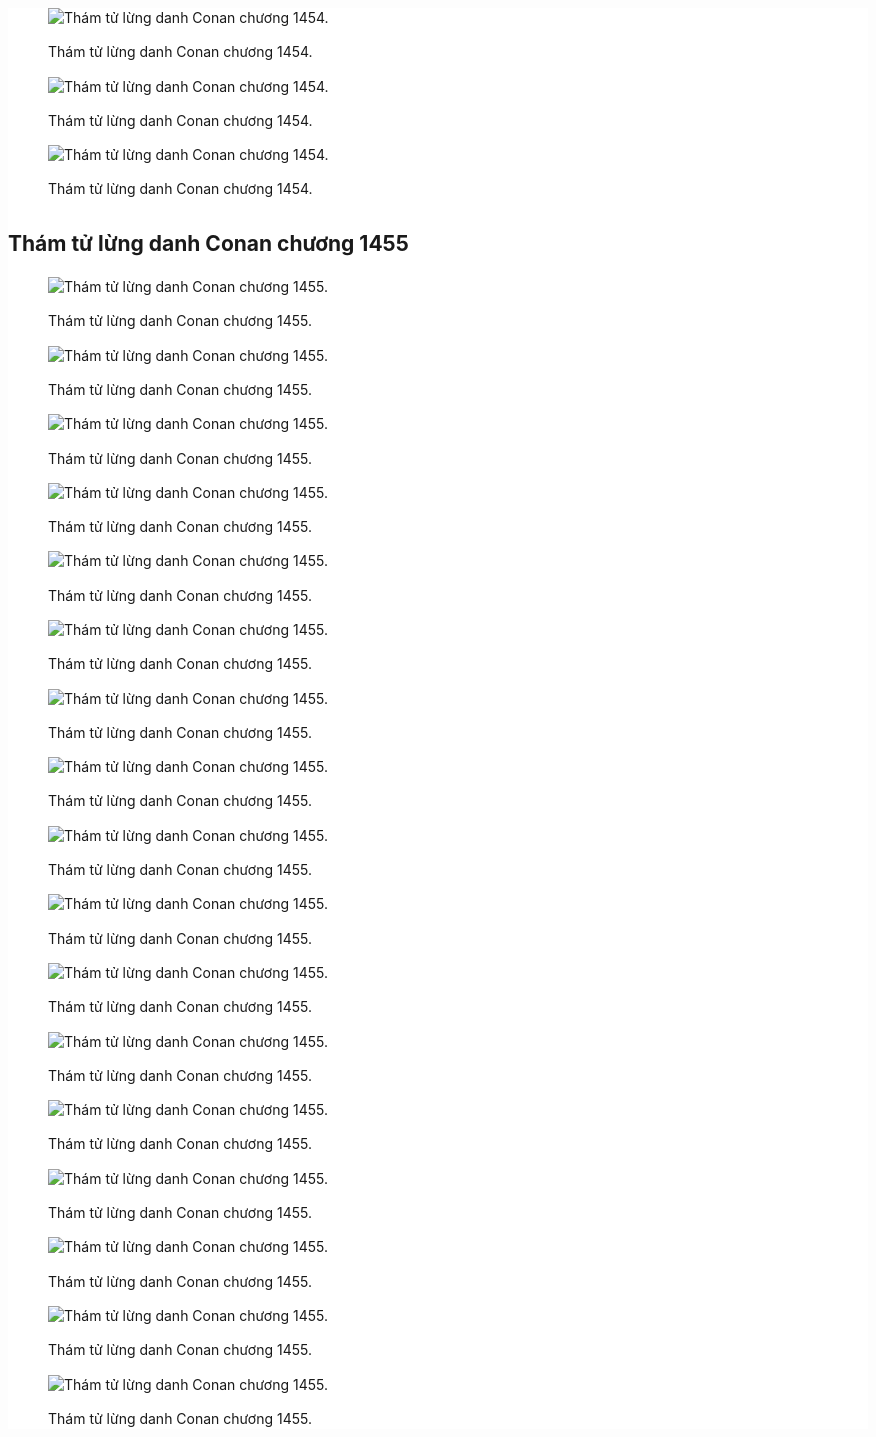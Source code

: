 <figure><img src="https://banmaixanh.vercel.app/manga/gosho-aoyama/tham-tu-lung-danh-conan/0454-16.jpg" alt="Thám tử lừng danh Conan chương 1454." title="Thám tử lừng danh Conan chương 1454." height=100% width=100%><figcaption><p>Thám tử lừng danh Conan chương 1454.</p></figcaption></figure>

<figure><img src="https://banmaixanh.vercel.app/manga/gosho-aoyama/tham-tu-lung-danh-conan/0454-17.jpg" alt="Thám tử lừng danh Conan chương 1454." title="Thám tử lừng danh Conan chương 1454." height=100% width=100%><figcaption><p>Thám tử lừng danh Conan chương 1454.</p></figcaption></figure>

<figure><img src="https://banmaixanh.vercel.app/manga/gosho-aoyama/tham-tu-lung-danh-conan/0454-18.jpg" alt="Thám tử lừng danh Conan chương 1454." title="Thám tử lừng danh Conan chương 1454." height=100% width=100%><figcaption><p>Thám tử lừng danh Conan chương 1454.</p></figcaption></figure>

## Thám tử lừng danh Conan chương 1455

<figure><img src="https://banmaixanh.vercel.app/manga/gosho-aoyama/tham-tu-lung-danh-conan/0455-01.jpg" alt="Thám tử lừng danh Conan chương 1455." title="Thám tử lừng danh Conan chương 1455." height=100% width=100%><figcaption><p>Thám tử lừng danh Conan chương 1455.</p></figcaption></figure>

<figure><img src="https://banmaixanh.vercel.app/manga/gosho-aoyama/tham-tu-lung-danh-conan/0455-02.jpg" alt="Thám tử lừng danh Conan chương 1455." title="Thám tử lừng danh Conan chương 1455." height=100% width=100%><figcaption><p>Thám tử lừng danh Conan chương 1455.</p></figcaption></figure>

<figure><img src="https://banmaixanh.vercel.app/manga/gosho-aoyama/tham-tu-lung-danh-conan/0455-03.jpg" alt="Thám tử lừng danh Conan chương 1455." title="Thám tử lừng danh Conan chương 1455." height=100% width=100%><figcaption><p>Thám tử lừng danh Conan chương 1455.</p></figcaption></figure>

<figure><img src="https://banmaixanh.vercel.app/manga/gosho-aoyama/tham-tu-lung-danh-conan/0455-04.jpg" alt="Thám tử lừng danh Conan chương 1455." title="Thám tử lừng danh Conan chương 1455." height=100% width=100%><figcaption><p>Thám tử lừng danh Conan chương 1455.</p></figcaption></figure>

<figure><img src="https://banmaixanh.vercel.app/manga/gosho-aoyama/tham-tu-lung-danh-conan/0455-05.jpg" alt="Thám tử lừng danh Conan chương 1455." title="Thám tử lừng danh Conan chương 1455." height=100% width=100%><figcaption><p>Thám tử lừng danh Conan chương 1455.</p></figcaption></figure>

<figure><img src="https://banmaixanh.vercel.app/manga/gosho-aoyama/tham-tu-lung-danh-conan/0455-06.jpg" alt="Thám tử lừng danh Conan chương 1455." title="Thám tử lừng danh Conan chương 1455." height=100% width=100%><figcaption><p>Thám tử lừng danh Conan chương 1455.</p></figcaption></figure>

<figure><img src="https://banmaixanh.vercel.app/manga/gosho-aoyama/tham-tu-lung-danh-conan/0455-07.jpg" alt="Thám tử lừng danh Conan chương 1455." title="Thám tử lừng danh Conan chương 1455." height=100% width=100%><figcaption><p>Thám tử lừng danh Conan chương 1455.</p></figcaption></figure>

<figure><img src="https://banmaixanh.vercel.app/manga/gosho-aoyama/tham-tu-lung-danh-conan/0455-08.jpg" alt="Thám tử lừng danh Conan chương 1455." title="Thám tử lừng danh Conan chương 1455." height=100% width=100%><figcaption><p>Thám tử lừng danh Conan chương 1455.</p></figcaption></figure>

<figure><img src="https://banmaixanh.vercel.app/manga/gosho-aoyama/tham-tu-lung-danh-conan/0455-09.jpg" alt="Thám tử lừng danh Conan chương 1455." title="Thám tử lừng danh Conan chương 1455." height=100% width=100%><figcaption><p>Thám tử lừng danh Conan chương 1455.</p></figcaption></figure>

<figure><img src="https://banmaixanh.vercel.app/manga/gosho-aoyama/tham-tu-lung-danh-conan/0455-10.jpg" alt="Thám tử lừng danh Conan chương 1455." title="Thám tử lừng danh Conan chương 1455." height=100% width=100%><figcaption><p>Thám tử lừng danh Conan chương 1455.</p></figcaption></figure>

<figure><img src="https://banmaixanh.vercel.app/manga/gosho-aoyama/tham-tu-lung-danh-conan/0455-11.jpg" alt="Thám tử lừng danh Conan chương 1455." title="Thám tử lừng danh Conan chương 1455." height=100% width=100%><figcaption><p>Thám tử lừng danh Conan chương 1455.</p></figcaption></figure>

<figure><img src="https://banmaixanh.vercel.app/manga/gosho-aoyama/tham-tu-lung-danh-conan/0455-12.jpg" alt="Thám tử lừng danh Conan chương 1455." title="Thám tử lừng danh Conan chương 1455." height=100% width=100%><figcaption><p>Thám tử lừng danh Conan chương 1455.</p></figcaption></figure>

<figure><img src="https://banmaixanh.vercel.app/manga/gosho-aoyama/tham-tu-lung-danh-conan/0455-13.jpg" alt="Thám tử lừng danh Conan chương 1455." title="Thám tử lừng danh Conan chương 1455." height=100% width=100%><figcaption><p>Thám tử lừng danh Conan chương 1455.</p></figcaption></figure>

<figure><img src="https://banmaixanh.vercel.app/manga/gosho-aoyama/tham-tu-lung-danh-conan/0455-14.jpg" alt="Thám tử lừng danh Conan chương 1455." title="Thám tử lừng danh Conan chương 1455." height=100% width=100%><figcaption><p>Thám tử lừng danh Conan chương 1455.</p></figcaption></figure>

<figure><img src="https://banmaixanh.vercel.app/manga/gosho-aoyama/tham-tu-lung-danh-conan/0455-15.jpg" alt="Thám tử lừng danh Conan chương 1455." title="Thám tử lừng danh Conan chương 1455." height=100% width=100%><figcaption><p>Thám tử lừng danh Conan chương 1455.</p></figcaption></figure>

<figure><img src="https://banmaixanh.vercel.app/manga/gosho-aoyama/tham-tu-lung-danh-conan/0455-16.jpg" alt="Thám tử lừng danh Conan chương 1455." title="Thám tử lừng danh Conan chương 1455." height=100% width=100%><figcaption><p>Thám tử lừng danh Conan chương 1455.</p></figcaption></figure>

<figure><img src="https://banmaixanh.vercel.app/manga/gosho-aoyama/tham-tu-lung-danh-conan/0455-17.jpg" alt="Thám tử lừng danh Conan chương 1455." title="Thám tử lừng danh Conan chương 1455." height=100% width=100%><figcaption><p>Thám tử lừng danh Conan chương 1455.</p></figcaption></figure>
